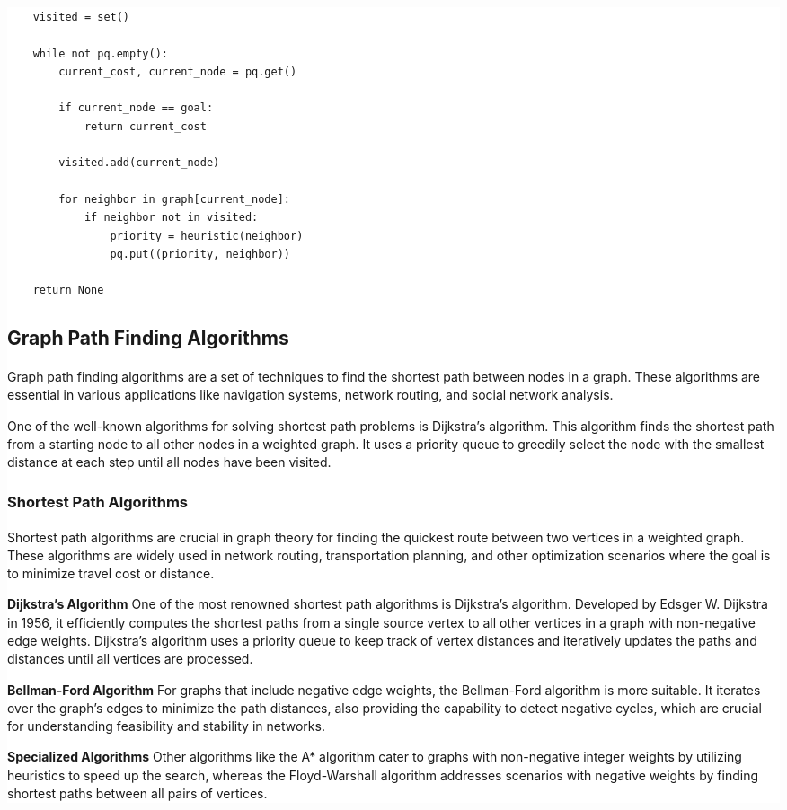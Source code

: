         visited = set()

        while not pq.empty():
            current_cost, current_node = pq.get()

            if current_node == goal:
                return current_cost

            visited.add(current_node)

            for neighbor in graph[current_node]:
                if neighbor not in visited:
                    priority = heuristic(neighbor)
                    pq.put((priority, neighbor))

        return None

## Graph Path Finding Algorithms

Graph path finding algorithms are a set of techniques to find the
shortest path between nodes in a graph. These algorithms are essential
in various applications like navigation systems, network routing, and
social network analysis.

One of the well-known algorithms for solving shortest path problems is
Dijkstra’s algorithm. This algorithm finds the shortest path from a
starting node to all other nodes in a weighted graph. It uses a priority
queue to greedily select the node with the smallest distance at each
step until all nodes have been visited.

### Shortest Path Algorithms

Shortest path algorithms are crucial in graph theory for finding the
quickest route between two vertices in a weighted graph. These
algorithms are widely used in network routing, transportation planning,
and other optimization scenarios where the goal is to minimize travel
cost or distance.

**Dijkstra’s Algorithm** One of the most renowned shortest path
algorithms is Dijkstra’s algorithm. Developed by Edsger W. Dijkstra in
1956, it efficiently computes the shortest paths from a single source
vertex to all other vertices in a graph with non-negative edge weights.
Dijkstra’s algorithm uses a priority queue to keep track of vertex
distances and iteratively updates the paths and distances until all
vertices are processed.

**Bellman-Ford Algorithm** For graphs that include negative edge
weights, the Bellman-Ford algorithm is more suitable. It iterates over
the graph’s edges to minimize the path distances, also providing the
capability to detect negative cycles, which are crucial for
understanding feasibility and stability in networks.

**Specialized Algorithms** Other algorithms like the A\* algorithm cater
to graphs with non-negative integer weights by utilizing heuristics to
speed up the search, whereas the Floyd-Warshall algorithm addresses
scenarios with negative weights by finding shortest paths between all
pairs of vertices.
